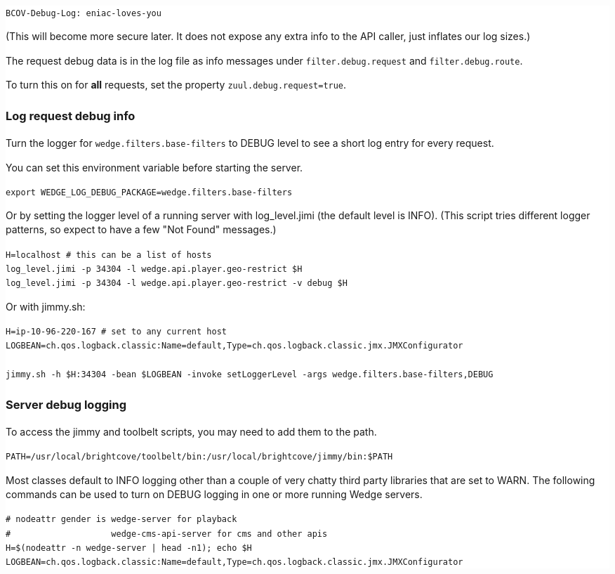 ```
BCOV-Debug-Log: eniac-loves-you
```

(This will become more secure later.  It does not expose any extra
info to the API caller, just inflates our log sizes.)

The request debug data is in the log file as info messages under
`filter.debug.request` and `filter.debug.route`.

To turn this on for **all** requests, set the property
`zuul.debug.request=true`.

### Log request debug info

Turn the logger for `wedge.filters.base-filters` to DEBUG level to see
a short log entry for every request.

You can set this environment variable before starting the server.

```
export WEDGE_LOG_DEBUG_PACKAGE=wedge.filters.base-filters
```

Or by setting the logger level of a running server with log_level.jimi
(the default level is INFO).  (This script tries different logger
patterns, so expect to have a few "Not Found" messages.)

```
H=localhost # this can be a list of hosts
log_level.jimi -p 34304 -l wedge.api.player.geo-restrict $H
log_level.jimi -p 34304 -l wedge.api.player.geo-restrict -v debug $H
```

Or with jimmy.sh:

```
H=ip-10-96-220-167 # set to any current host
LOGBEAN=ch.qos.logback.classic:Name=default,Type=ch.qos.logback.classic.jmx.JMXConfigurator

jimmy.sh -h $H:34304 -bean $LOGBEAN -invoke setLoggerLevel -args wedge.filters.base-filters,DEBUG
```

### Server debug logging

To access the jimmy and toolbelt scripts, you may need to add them to the path.

    PATH=/usr/local/brightcove/toolbelt/bin:/usr/local/brightcove/jimmy/bin:$PATH

Most classes default to INFO logging other than a couple of very chatty third
party libraries that are set to WARN. The following commands can be used to turn on
DEBUG logging in one or more running Wedge servers.

    # nodeattr gender is wedge-server for playback
    #                    wedge-cms-api-server for cms and other apis
    H=$(nodeattr -n wedge-server | head -n1); echo $H
    LOGBEAN=ch.qos.logback.classic:Name=default,Type=ch.qos.logback.classic.jmx.JMXConfigurator
